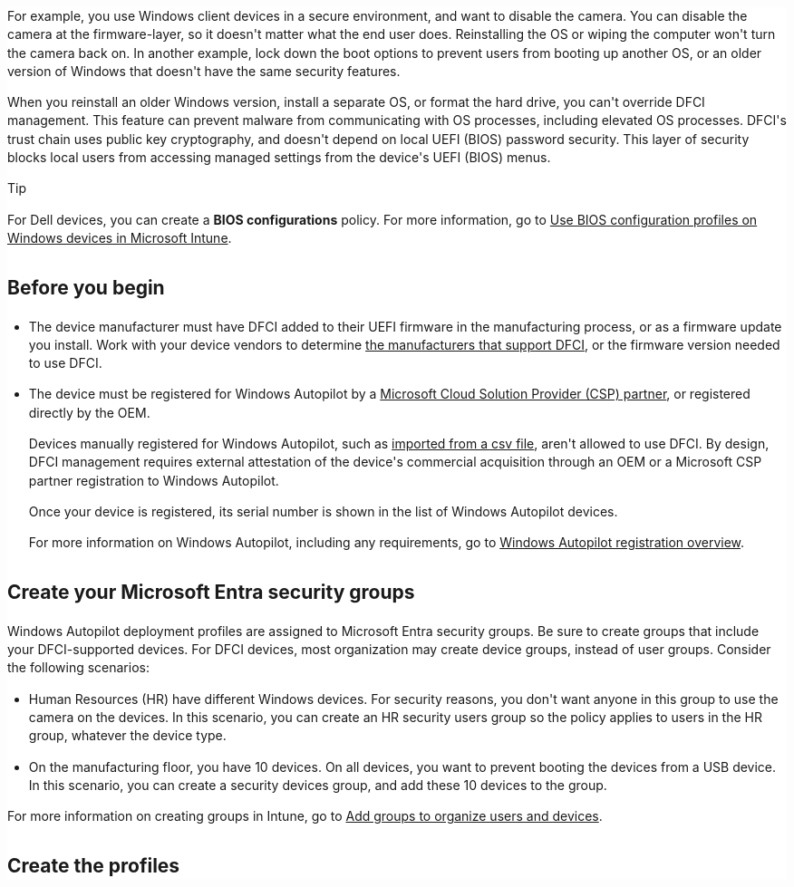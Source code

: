 For example, you use Windows client devices in a secure environment, and want to disable the camera. You can disable the camera at the firmware-layer, so it doesn't matter what the end user does. Reinstalling the OS or wiping the computer won't turn the camera back on. In another example, lock down the boot options to prevent users from booting up another OS, or an older version of Windows that doesn't have the same security features.

When you reinstall an older Windows version, install a separate OS, or format the hard drive, you can't override DFCI management. This feature can prevent malware from communicating with OS processes, including elevated OS processes. DFCI's trust chain uses public key cryptography, and doesn't depend on local UEFI (BIOS) password security. This layer of security blocks local users from accessing managed settings from the device's UEFI (BIOS) menus.

> [!TIP]
> For Dell devices, you can create a **BIOS configurations** policy. For more information, go to [Use BIOS configuration profiles on Windows devices in Microsoft Intune](bios-configuration.md).

## Before you begin

- The device manufacturer must have DFCI added to their UEFI firmware in the manufacturing process, or as a firmware update you install. Work with your device vendors to determine [the manufacturers that support DFCI](https://microsoft.github.io/mu/dyn/mu_feature_dfci/DfciPkg/Docs/Scenarios/DfciScenarios/#oems-that-support-dfci), or the firmware version needed to use DFCI.

- The device must be registered for Windows Autopilot by a [Microsoft Cloud Solution Provider (CSP) partner](https://partner.microsoft.com/cloud-solution-provider), or registered directly by the OEM.

  Devices manually registered for Windows Autopilot, such as [imported from a csv file](/autopilot/add-devices#add-devices), aren't allowed to use DFCI. By design, DFCI management requires external attestation of the device's commercial acquisition through an OEM or a Microsoft CSP partner registration to Windows Autopilot.

  Once your device is registered, its serial number is shown in the list of Windows Autopilot devices.

  For more information on Windows Autopilot, including any requirements, go to [Windows Autopilot registration overview](/autopilot/registration-overview).

## Create your Microsoft Entra security groups

Windows Autopilot deployment profiles are assigned to Microsoft Entra security groups. Be sure to create groups that include your DFCI-supported devices. For DFCI devices, most organization may create device groups, instead of user groups. Consider the following scenarios:

- Human Resources (HR) have different Windows devices. For security reasons, you don't want anyone in this group to use the camera on the devices. In this scenario, you can create an HR security users group so the policy applies to users in the HR group, whatever the device type.

- On the manufacturing floor, you have 10 devices. On all devices, you want to prevent booting the devices from a USB device. In this scenario, you can create a security devices group, and add these 10 devices to the group.

For more information on creating groups in Intune, go to [Add groups to organize users and devices](../fundamentals/groups-add.md).

## Create the profiles
